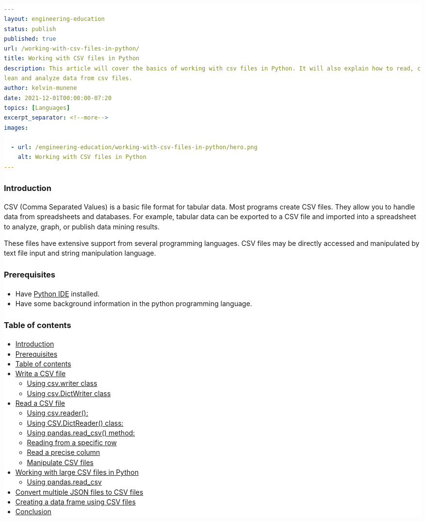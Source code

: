 ```yaml
---
layout: engineering-education
status: publish
published: true
url: /working-with-csv-files-in-python/
title: Working with CSV files in Python
description: This article will cover the basics of working with csv files in Python. It will also explain how to read, clean and analyze data from csv files.
author: kelvin-munene
date: 2021-12-01T00:00:00-07:20
topics: [Languages]
excerpt_separator: <!--more-->
images:

  - url: /engineering-education/working-with-csv-files-in-python/hero.png
    alt: Working with CSV files in Python
---
```


### Introduction
CSV (Comma Separated Values) is a basic file format for tabular data. Most programs create CSV files. They allow you to handle data from spreadsheets and databases. For example, tabular data can be exported to a CSV file and imported into a spreadsheet to analyze, graph, or publish data mining results.

These files have extensive support from several programming languages. CSV files may be directly accessed and manipulated by text file input and string manipulation language.

### Prerequisites
- Have [Python IDE](https://www.python.org/downloads/) installed.
- Have some background information in the python programming language.

### Table of contents

- [Introduction](#introduction)
- [Prerequisites](#prerequisites)
- [Table of contents](#table-of-contents)
- [Write a CSV file](#write-a-csv-file)
  - [Using csv.writer class](#using-csvwriter-class)
  - [Using csv.DictWriter class](#using-csvdictwriter-class)
- [Read a CSV file](#read-a-csv-file)
  - [Using csv.reader():](#using-csvreader)
  - [Using CSV.DictReader() class:](#using-csvdictreader-class)
  - [Using pandas.read_csv() method:](#using-pandasread_csv-method)
  - [Reading from a specific row](#reading-from-a-specific-row)
  - [Read a precise column](#read-a-precise-column)
  - [Manipulate CSV files](#manipulate-csv-files)
- [Working with large CSV files in Python](#working-with-large-csv-files-in-python)
  - [Using pandas.read_csv](#using-pandasread_csv)
- [Convert multiple JSON files to CSV files](#convert-multiple-json-files-to-csv-files)
- [Creating a data frame using CSV files](#creating-a-data-frame-using-csv-files)
- [Conclusion](#conclusion)
